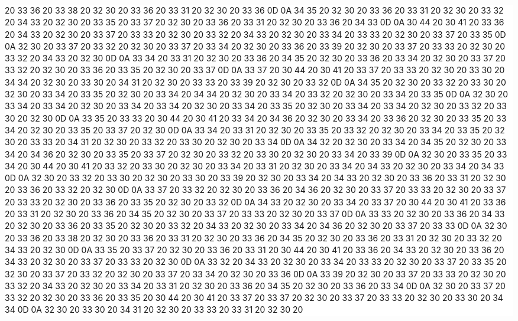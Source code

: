 20 33 36 20 33 38 20 32 30 20 33 36 20 33 31 20
32 30 20 33 36 0D 0A 34 35 20 32 30 20 33 36 20
33 31 20 32 30 20 33 32 20 34 33 20 32 30 20 33
35 20 33 37 20 32 30 20 33 36 20 33 31 20 32 30
20 33 36 20 34 33 0D 0A 30 44 20 30 41 20 33 36
20 34 33 20 32 30 20 33 37 20 33 33 20 32 30 20
33 32 20 34 33 20 32 30 20 33 34 20 33 33 20 32
30 20 33 37 20 33 35 0D 0A 32 30 20 33 37 20 33
32 20 32 30 20 33 37 20 33 34 20 32 30 20 33 36
20 33 39 20 32 30 20 33 37 20 33 33 20 32 30 20
33 32 20 34 33 20 32 30 0D 0A 33 34 20 33 31 20
32 30 20 33 36 20 34 35 20 32 30 20 33 36 20 33
34 20 32 30 20 33 37 20 33 32 20 32 30 20 33 36
20 33 35 20 32 30 20 33 37 0D 0A 33 37 20 30 44
20 30 41 20 33 37 20 33 33 20 32 30 20 33 30 20
34 34 20 32 30 20 33 30 20 34 31 20 32 30 20 33
33 20 33 39 20 32 30 20 33 32 0D 0A 34 35 20 32
30 20 33 32 20 33 30 20 32 30 20 33 34 20 33 35
20 32 30 20 33 34 20 34 34 20 32 30 20 33 34 20
33 32 20 32 30 20 33 34 20 33 35 0D 0A 32 30 20
33 34 20 33 34 20 32 30 20 33 34 20 33 34 20 32
30 20 33 34 20 33 35 20 32 30 20 33 34 20 33 34
20 32 30 20 33 32 20 33 30 20 32 30 0D 0A 33 35
20 33 33 20 30 44 20 30 41 20 33 34 20 34 36 20
32 30 20 33 34 20 33 36 20 32 30 20 33 35 20 33
34 20 32 30 20 33 35 20 33 37 20 32 30 0D 0A 33
34 20 33 31 20 32 30 20 33 35 20 33 32 20 32 30
20 33 34 20 33 35 20 32 30 20 33 33 20 34 31 20
32 30 20 33 32 20 33 30 20 32 30 20 33 34 0D 0A
34 32 20 32 30 20 33 34 20 34 35 20 32 30 20 33
34 20 34 36 20 32 30 20 33 35 20 33 37 20 32 30
20 33 32 20 33 30 20 32 30 20 33 34 20 33 39 0D
0A 32 30 20 33 35 20 33 34 20 30 44 20 30 41 20
33 32 20 33 30 20 32 30 20 33 34 20 33 31 20 32
30 20 33 34 20 34 33 20 32 30 20 33 34 20 34 33
0D 0A 32 30 20 33 32 20 33 30 20 32 30 20 33 30
20 33 39 20 32 30 20 33 34 20 34 33 20 32 30 20
33 36 20 33 31 20 32 30 20 33 36 20 33 32 20 32
30 0D 0A 33 37 20 33 32 20 32 30 20 33 36 20 34
36 20 32 30 20 33 37 20 33 33 20 32 30 20 33 37
20 33 33 20 32 30 20 33 36 20 33 35 20 32 30 20
33 32 0D 0A 34 33 20 32 30 20 33 34 20 33 37 20
30 44 20 30 41 20 33 36 20 33 31 20 32 30 20 33
36 20 34 35 20 32 30 20 33 37 20 33 33 20 32 30
20 33 37 0D 0A 33 33 20 32 30 20 33 36 20 34 33
20 32 30 20 33 36 20 33 35 20 32 30 20 33 32 20
34 33 20 32 30 20 33 34 20 34 36 20 32 30 20 33
37 20 33 33 0D 0A 32 30 20 33 36 20 33 38 20 32
30 20 33 36 20 33 31 20 32 30 20 33 36 20 34 35
20 32 30 20 33 36 20 33 31 20 32 30 20 33 32 20
34 33 20 32 30 0D 0A 33 35 20 33 37 20 32 30 20
33 36 20 33 31 20 30 44 20 30 41 20 33 36 20 34
33 20 32 30 20 33 36 20 34 33 20 32 30 20 33 37
20 33 33 20 32 30 0D 0A 33 32 20 34 33 20 32 30
20 33 34 20 33 33 20 32 30 20 33 37 20 33 35 20
32 30 20 33 37 20 33 32 20 32 30 20 33 37 20 33
34 20 32 30 20 33 36 0D 0A 33 39 20 32 30 20 33
37 20 33 33 20 32 30 20 33 32 20 34 33 20 32 30
20 33 34 20 33 31 20 32 30 20 33 36 20 34 35 20
32 30 20 33 36 20 33 34 0D 0A 32 30 20 33 37 20
33 32 20 32 30 20 33 36 20 33 35 20 30 44 20 30
41 20 33 37 20 33 37 20 32 30 20 33 37 20 33 33
20 32 30 20 33 30 20 34 34 0D 0A 32 30 20 33 30
20 34 31 20 32 30 20 33 33 20 33 31 20 32 30 20